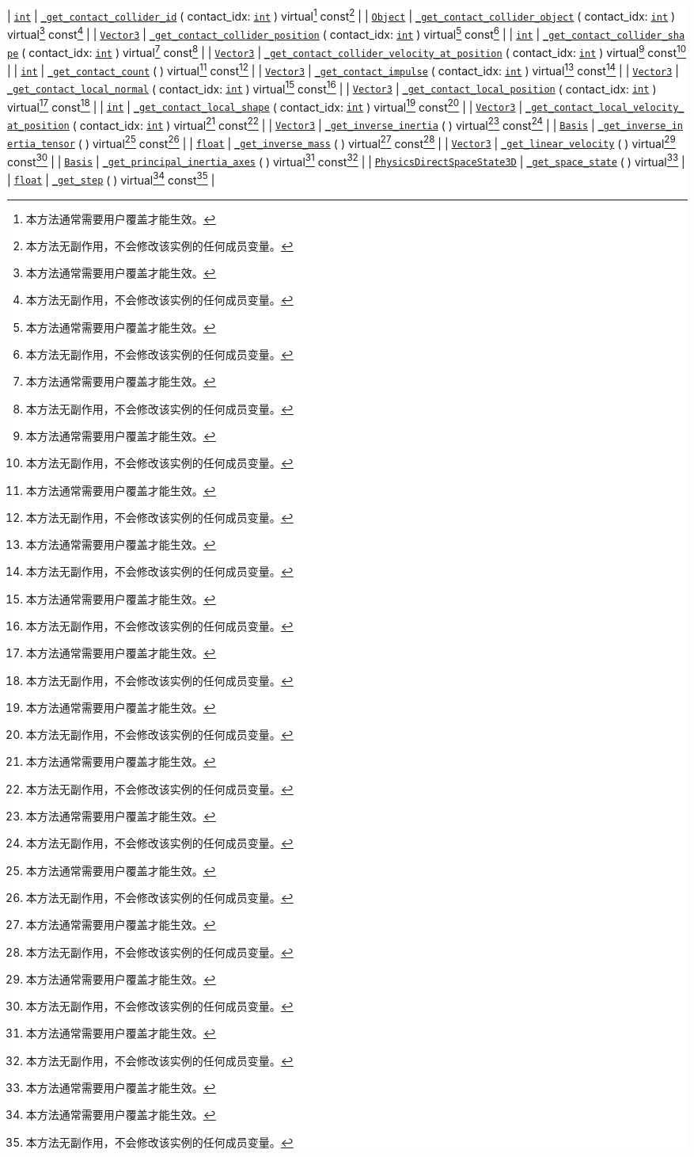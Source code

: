 | [`int`](class_int.md)                                             | [`_get_contact_collider_id`](class_physicsdirectbodystate3dextensionmd#class_physicsdirectbodystate3dextension_private_method__get_contact_collider_id) ( contact_idx: [`int`](class_int.md) ) virtual[^virtual] const[^const]                                     |
| [`Object`](class_object.md)                                       | [`_get_contact_collider_object`](class_physicsdirectbodystate3dextensionmd#class_physicsdirectbodystate3dextension_private_method__get_contact_collider_object) ( contact_idx: [`int`](class_int.md) ) virtual[^virtual] const[^const]                             |
| [`Vector3`](class_vector3.md)                                     | [`_get_contact_collider_position`](class_physicsdirectbodystate3dextensionmd#class_physicsdirectbodystate3dextension_private_method__get_contact_collider_position) ( contact_idx: [`int`](class_int.md) ) virtual[^virtual] const[^const]                         |
| [`int`](class_int.md)                                             | [`_get_contact_collider_shape`](class_physicsdirectbodystate3dextensionmd#class_physicsdirectbodystate3dextension_private_method__get_contact_collider_shape) ( contact_idx: [`int`](class_int.md) ) virtual[^virtual] const[^const]                               |
| [`Vector3`](class_vector3.md)                                     | [`_get_contact_collider_velocity_at_position`](class_physicsdirectbodystate3dextensionmd#class_physicsdirectbodystate3dextension_private_method__get_contact_collider_velocity_at_position) ( contact_idx: [`int`](class_int.md) ) virtual[^virtual] const[^const] |
| [`int`](class_int.md)                                             | [`_get_contact_count`](class_physicsdirectbodystate3dextensionmd#class_physicsdirectbodystate3dextension_private_method__get_contact_count) ( ) virtual[^virtual] const[^const]                                                                                    |
| [`Vector3`](class_vector3.md)                                     | [`_get_contact_impulse`](class_physicsdirectbodystate3dextensionmd#class_physicsdirectbodystate3dextension_private_method__get_contact_impulse) ( contact_idx: [`int`](class_int.md) ) virtual[^virtual] const[^const]                                             |
| [`Vector3`](class_vector3.md)                                     | [`_get_contact_local_normal`](class_physicsdirectbodystate3dextensionmd#class_physicsdirectbodystate3dextension_private_method__get_contact_local_normal) ( contact_idx: [`int`](class_int.md) ) virtual[^virtual] const[^const]                                   |
| [`Vector3`](class_vector3.md)                                     | [`_get_contact_local_position`](class_physicsdirectbodystate3dextensionmd#class_physicsdirectbodystate3dextension_private_method__get_contact_local_position) ( contact_idx: [`int`](class_int.md) ) virtual[^virtual] const[^const]                               |
| [`int`](class_int.md)                                             | [`_get_contact_local_shape`](class_physicsdirectbodystate3dextensionmd#class_physicsdirectbodystate3dextension_private_method__get_contact_local_shape) ( contact_idx: [`int`](class_int.md) ) virtual[^virtual] const[^const]                                     |
| [`Vector3`](class_vector3.md)                                     | [`_get_contact_local_velocity_at_position`](class_physicsdirectbodystate3dextensionmd#class_physicsdirectbodystate3dextension_private_method__get_contact_local_velocity_at_position) ( contact_idx: [`int`](class_int.md) ) virtual[^virtual] const[^const]       |
| [`Vector3`](class_vector3.md)                                     | [`_get_inverse_inertia`](class_physicsdirectbodystate3dextensionmd#class_physicsdirectbodystate3dextension_private_method__get_inverse_inertia) ( ) virtual[^virtual] const[^const]                                                                                |
| [`Basis`](class_basis.md)                                         | [`_get_inverse_inertia_tensor`](class_physicsdirectbodystate3dextensionmd#class_physicsdirectbodystate3dextension_private_method__get_inverse_inertia_tensor) ( ) virtual[^virtual] const[^const]                                                                  |
| [`float`](class_float.md)                                         | [`_get_inverse_mass`](class_physicsdirectbodystate3dextensionmd#class_physicsdirectbodystate3dextension_private_method__get_inverse_mass) ( ) virtual[^virtual] const[^const]                                                                                      |
| [`Vector3`](class_vector3.md)                                     | [`_get_linear_velocity`](class_physicsdirectbodystate3dextensionmd#class_physicsdirectbodystate3dextension_private_method__get_linear_velocity) ( ) virtual[^virtual] const[^const]                                                                                |
| [`Basis`](class_basis.md)                                         | [`_get_principal_inertia_axes`](class_physicsdirectbodystate3dextensionmd#class_physicsdirectbodystate3dextension_private_method__get_principal_inertia_axes) ( ) virtual[^virtual] const[^const]                                                                  |
| [`PhysicsDirectSpaceState3D`](class_physicsdirectspacestate3d.md) | [`_get_space_state`](class_physicsdirectbodystate3dextensionmd#class_physicsdirectbodystate3dextension_private_method__get_space_state) ( ) virtual[^virtual]                                                                                                      |
| [`float`](class_float.md)                                         | [`_get_step`](class_physicsdirectbodystate3dextensionmd#class_physicsdirectbodystate3dextension_private_method__get_step) ( ) virtual[^virtual] const[^const]                                                                                                      |

[^virtual]: 本方法通常需要用户覆盖才能生效。
[^const]: 本方法无副作用，不会修改该实例的任何成员变量。
[^vararg]: 本方法除了能接受在此处描述的参数外，还能够继续接受任意数量的参数。
[^constructor]: 本方法用于构造某个类型。
[^static]: 调用本方法无需实例，可直接使用类名进行调用。
[^operator]: 本方法描述的是使用本类型作为左操作数的有效运算符。
[^bitfield]: 这个值是由下列位标志构成位掩码的整数。
[^void]: 无返回值。